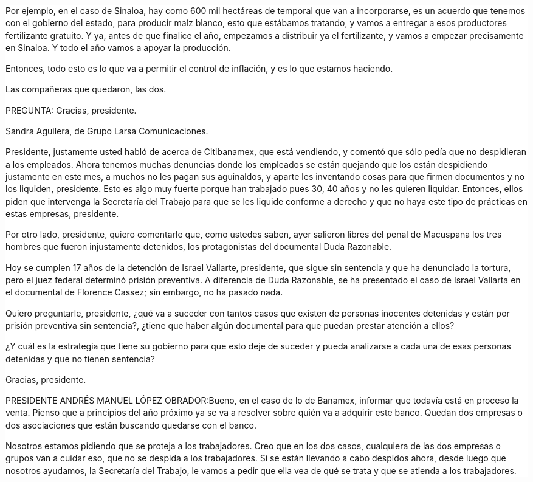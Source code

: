 Por ejemplo, en el caso de Sinaloa, hay como 600 mil hectáreas de temporal que
van a incorporarse, es un acuerdo que tenemos con el gobierno del estado, para
producir maíz blanco, esto que estábamos tratando, y vamos a entregar a esos
productores fertilizante gratuito. Y ya, antes de que finalice el año,
empezamos a distribuir ya el fertilizante, y vamos a empezar precisamente en
Sinaloa. Y todo el año vamos a apoyar la producción.

Entonces, todo esto es lo que va a permitir el control de inflación, y es lo
que estamos haciendo.

Las compañeras que quedaron, las dos.

PREGUNTA: Gracias, presidente.

Sandra Aguilera, de Grupo Larsa Comunicaciones.

Presidente, justamente usted habló de acerca de Citibanamex, que está
vendiendo, y comentó que sólo pedía que no despidieran a los empleados. Ahora
tenemos muchas denuncias donde los empleados se están quejando que los están
despidiendo justamente en este mes, a muchos no les pagan sus aguinaldos, y
aparte les inventando cosas para que firmen documentos y no los liquiden,
presidente. Esto es algo muy fuerte porque han trabajado pues 30, 40 años y no
les quieren liquidar. Entonces, ellos piden que intervenga la Secretaría del
Trabajo para que se les liquide conforme a derecho y que no haya este tipo de
prácticas en estas empresas, presidente.

Por otro lado, presidente, quiero comentarle que, como ustedes saben, ayer
salieron libres del penal de Macuspana los tres hombres que fueron
injustamente detenidos, los protagonistas del documental Duda Razonable.

Hoy se cumplen 17 años de la detención de Israel Vallarte, presidente, que
sigue sin sentencia y que ha denunciado la tortura, pero el juez federal
determinó prisión preventiva. A diferencia de Duda Razonable, se ha presentado
el caso de Israel Vallarta en el documental de Florence Cassez; sin embargo,
no ha pasado nada.

Quiero preguntarle, presidente, ¿qué va a suceder con tantos casos que existen
de personas inocentes detenidas y están por prisión preventiva sin sentencia?,
¿tiene que haber algún documental para que puedan prestar atención a ellos?

¿Y cuál es la estrategia que tiene su gobierno para que esto deje de suceder y
pueda analizarse a cada una de esas personas detenidas y que no tienen
sentencia?

Gracias, presidente.

PRESIDENTE ANDRÉS MANUEL LÓPEZ OBRADOR:Bueno, en el caso de lo de Banamex,
informar que todavía está en proceso la venta. Pienso que a principios del año
próximo ya se va a resolver sobre quién va a adquirir este banco. Quedan dos
empresas o dos asociaciones que están buscando quedarse con el banco.

Nosotros estamos pidiendo que se proteja a los trabajadores. Creo que en los
dos casos, cualquiera de las dos empresas o grupos van a cuidar eso, que no se
despida a los trabajadores. Si se están llevando a cabo despidos ahora, desde
luego que nosotros ayudamos, la Secretaría del Trabajo, le vamos a pedir que
ella vea de qué se trata y que se atienda a los trabajadores.
